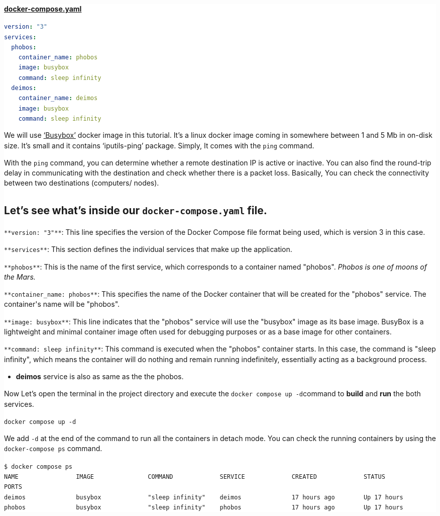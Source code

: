 [**docker-compose.yaml**](docker-compose.section-01.yml)

```yaml
version: "3"
services:
  phobos:
    container_name: phobos
    image: busybox
    command: sleep infinity
  deimos:
    container_name: deimos
    image: busybox
    command: sleep infinity
```

We will use [‘Busybox’](https://hub.docker.com/_/busybox) docker image in this tutorial. It’s a linux docker image coming in somewhere between 1 and 5 Mb in on-disk size. It’s small and it contains ‘iputils-ping’ package. Simply, It comes with the `ping` command.

With the `ping` command, you can determine whether a remote destination IP is active or inactive. You can also find the round-trip delay in communicating with the destination and check whether there is a packet loss. Basically, You can check the connectivity between two destinations (computers/ nodes).

## Let’s see what’s inside our `docker-compose.yaml` file.

`**version: "3"**`: This line specifies the version of the Docker Compose file format being used, which is version 3 in this case.

`**services**`: This section defines the individual services that make up the application.

`**phobos**`: This is the name of the first service, which corresponds to a container named "phobos". _Phobos is one of moons of the Mars._

`**container_name: phobos**`: This specifies the name of the Docker container that will be created for the "phobos" service. The container's name will be "phobos".

`**image: busybox**`: This line indicates that the "phobos" service will use the "busybox" image as its base image. BusyBox is a lightweight and minimal container image often used for debugging purposes or as a base image for other containers.

`**command: sleep infinity**`: This command is executed when the "phobos" container starts. In this case, the command is "sleep infinity", which means the container will do nothing and remain running indefinitely, essentially acting as a background process.

-   **deimos** service is also as same as the the phobos.

Now Let’s open the terminal in the project directory and execute the `docker compose up -d`command to **build** and **run** the both services.

```shell
docker compose up -d
```

We add `-d` at the end of the command to run all the containers in detach mode. You can check the running containers by using the `docker-compose ps` command.

```shell
$ docker compose ps
NAME                IMAGE               COMMAND             SERVICE             CREATED             STATUS              PORTS
deimos              busybox             "sleep infinity"    deimos              17 hours ago        Up 17 hours         
phobos              busybox             "sleep infinity"    phobos              17 hours ago        Up 17 hours         
```
